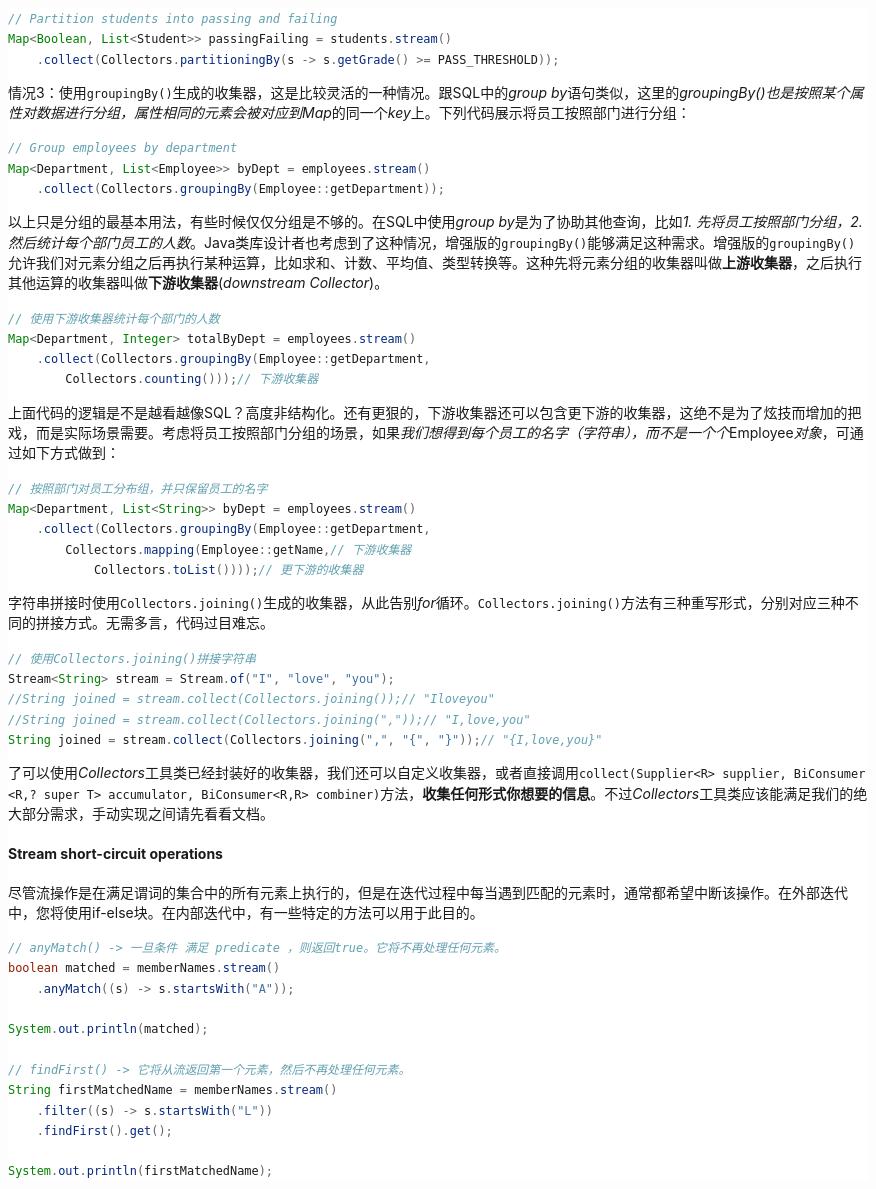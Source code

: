 ```java
// Partition students into passing and failing
Map<Boolean, List<Student>> passingFailing = students.stream()
	.collect(Collectors.partitioningBy(s -> s.getGrade() >= PASS_THRESHOLD));
```

情况3：使用`groupingBy()`生成的收集器，这是比较灵活的一种情况。跟SQL中的*group by*语句类似，这里的*groupingBy()也是按照某个属性对数据进行分组，属性相同的元素会被对应到Map*的同一个*key*上。下列代码展示将员工按照部门进行分组：

```java
// Group employees by department
Map<Department, List<Employee>> byDept = employees.stream()
	.collect(Collectors.groupingBy(Employee::getDepartment));
```

以上只是分组的最基本用法，有些时候仅仅分组是不够的。在SQL中使用*group by*是为了协助其他查询，比如*1. 先将员工按照部门分组，2. 然后统计每个部门员工的人数*。Java类库设计者也考虑到了这种情况，增强版的`groupingBy()`能够满足这种需求。增强版的`groupingBy()`允许我们对元素分组之后再执行某种运算，比如求和、计数、平均值、类型转换等。这种先将元素分组的收集器叫做**上游收集器**，之后执行其他运算的收集器叫做**下游收集器**(*downstream Collector*)。

```java
// 使用下游收集器统计每个部门的人数
Map<Department, Integer> totalByDept = employees.stream()
	.collect(Collectors.groupingBy(Employee::getDepartment,
		Collectors.counting()));// 下游收集器
```

上面代码的逻辑是不是越看越像SQL？高度非结构化。还有更狠的，下游收集器还可以包含更下游的收集器，这绝不是为了炫技而增加的把戏，而是实际场景需要。考虑将员工按照部门分组的场景，如果*我们想得到每个员工的名字（字符串），而不是一个个*Employee*对象*，可通过如下方式做到：

```java
// 按照部门对员工分布组，并只保留员工的名字
Map<Department, List<String>> byDept = employees.stream()
	.collect(Collectors.groupingBy(Employee::getDepartment,
    	Collectors.mapping(Employee::getName,// 下游收集器
        	Collectors.toList())));// 更下游的收集器
```

字符串拼接时使用`Collectors.joining()`生成的收集器，从此告别*for*循环。`Collectors.joining()`方法有三种重写形式，分别对应三种不同的拼接方式。无需多言，代码过目难忘。

```java
// 使用Collectors.joining()拼接字符串
Stream<String> stream = Stream.of("I", "love", "you");
//String joined = stream.collect(Collectors.joining());// "Iloveyou"
//String joined = stream.collect(Collectors.joining(","));// "I,love,you"
String joined = stream.collect(Collectors.joining(",", "{", "}"));// "{I,love,you}"
```

了可以使用*Collectors*工具类已经封装好的收集器，我们还可以自定义收集器，或者直接调用`collect(Supplier<R> supplier, BiConsumer<R,? super T> accumulator, BiConsumer<R,R> combiner)`方法，**收集任何形式你想要的信息**。不过*Collectors*工具类应该能满足我们的绝大部分需求，手动实现之间请先看看文档。

#### Stream short-circuit operations

尽管流操作是在满足谓词的集合中的所有元素上执行的，但是在迭代过程中每当遇到匹配的元素时，通常都希望中断该操作。在外部迭代中，您将使用if-else块。在内部迭代中，有一些特定的方法可以用于此目的。

```java
// anyMatch() -> 一旦条件 满足 predicate ，则返回true。它将不再处理任何元素。
boolean matched = memberNames.stream()
    .anyMatch((s) -> s.startsWith("A"));

System.out.println(matched);

// findFirst() -> 它将从流返回第一个元素，然后不再处理任何元素。
String firstMatchedName = memberNames.stream()
    .filter((s) -> s.startsWith("L"))
    .findFirst().get();

System.out.println(firstMatchedName);
```
